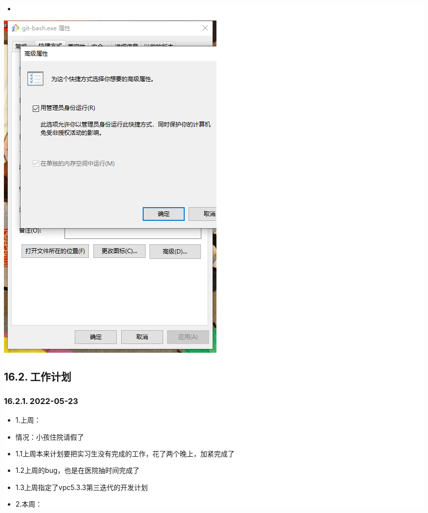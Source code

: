-  
![image](assets/b4d35109a2f7d9c0d9cc332b3017bff12669d10caa10a95a6ce9c0dcdc15a532.png)

## 16.2. 工作计划

### 16.2.1. 2022-05-23

- 1.上周：

- 情况：小孩住院请假了

- 1.1上周本来计划要把实习生没有完成的工作，花了两个晚上，加紧完成了

- 1.2上周的bug，也是在医院抽时间完成了

- 1.3上周指定了vpc5.3.3第三迭代的开发计划

- 2.本周：

